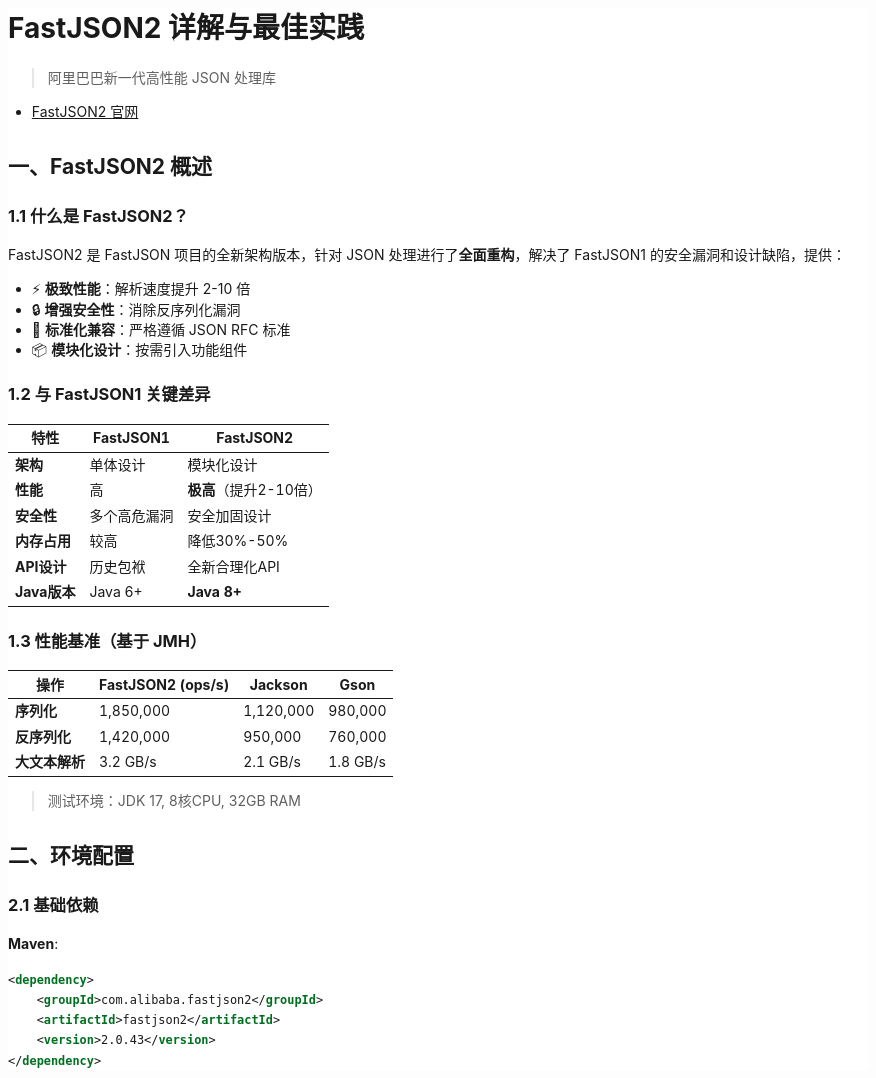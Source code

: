 # FastJSON2 详解与最佳实践

> 阿里巴巴新一代高性能 JSON 处理库

- [FastJSON2 官网](https://github.com/alibaba/fastjson2)

## 一、FastJSON2 概述

### 1.1 什么是 FastJSON2？

FastJSON2 是 FastJSON 项目的全新架构版本，针对 JSON 处理进行了**全面重构**，解决了 FastJSON1 的安全漏洞和设计缺陷，提供：

- ⚡ **极致性能**：解析速度提升 2-10 倍
- 🔒 **增强安全性**：消除反序列化漏洞
- 📐 **标准化兼容**：严格遵循 JSON RFC 标准
- 📦 **模块化设计**：按需引入功能组件

### 1.2 与 FastJSON1 关键差异

| 特性 | FastJSON1 | FastJSON2 |
|------|-----------|-----------|
| **架构** | 单体设计 | 模块化设计 |
| **性能** | 高 | **极高**（提升2-10倍） |
| **安全性** | 多个高危漏洞 | 安全加固设计 |
| **内存占用** | 较高 | 降低30%-50% |
| **API设计** | 历史包袱 | 全新合理化API |
| **Java版本** | Java 6+ | **Java 8+** |

### 1.3 性能基准（基于 JMH）

| 操作 | FastJSON2 (ops/s) | Jackson | Gson |
|------|------------------|---------|------|
| **序列化** | 1,850,000 | 1,120,000 | 980,000 |
| **反序列化** | 1,420,000 | 950,000 | 760,000 |
| **大文本解析** | 3.2 GB/s | 2.1 GB/s | 1.8 GB/s |

> 测试环境：JDK 17, 8核CPU, 32GB RAM

## 二、环境配置

### 2.1 基础依赖

**Maven**:

```xml
<dependency>
    <groupId>com.alibaba.fastjson2</groupId>
    <artifactId>fastjson2</artifactId>
    <version>2.0.43</version>
</dependency>
```
